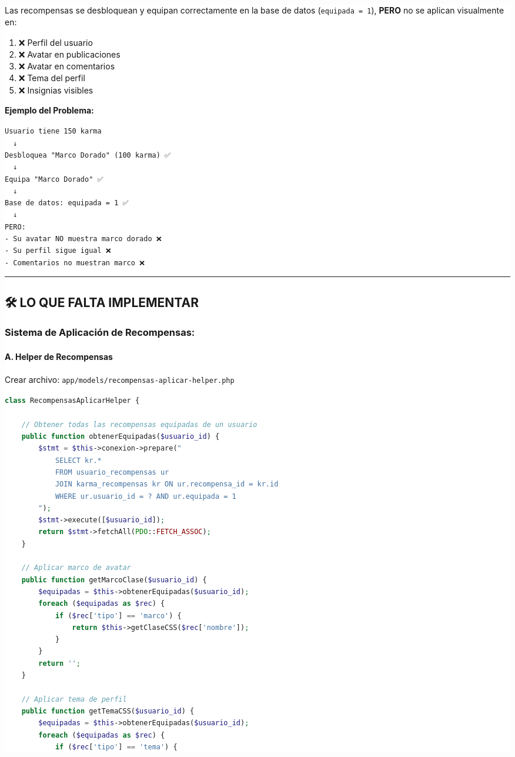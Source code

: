 Las recompensas se desbloquean y equipan correctamente en la base de datos (`equipada = 1`), **PERO** no se aplican visualmente en:

1. ❌ Perfil del usuario
2. ❌ Avatar en publicaciones
3. ❌ Avatar en comentarios
4. ❌ Tema del perfil
5. ❌ Insignias visibles

**Ejemplo del Problema:**
```
Usuario tiene 150 karma
  ↓
Desbloquea "Marco Dorado" (100 karma) ✅
  ↓
Equipa "Marco Dorado" ✅
  ↓
Base de datos: equipada = 1 ✅
  ↓
PERO:
- Su avatar NO muestra marco dorado ❌
- Su perfil sigue igual ❌
- Comentarios no muestran marco ❌
```

---

## 🛠️ **LO QUE FALTA IMPLEMENTAR**

### **Sistema de Aplicación de Recompensas:**

#### A. **Helper de Recompensas**
Crear archivo: `app/models/recompensas-aplicar-helper.php`

```php
class RecompensasAplicarHelper {
    
    // Obtener todas las recompensas equipadas de un usuario
    public function obtenerEquipadas($usuario_id) {
        $stmt = $this->conexion->prepare("
            SELECT kr.* 
            FROM usuario_recompensas ur
            JOIN karma_recompensas kr ON ur.recompensa_id = kr.id
            WHERE ur.usuario_id = ? AND ur.equipada = 1
        ");
        $stmt->execute([$usuario_id]);
        return $stmt->fetchAll(PDO::FETCH_ASSOC);
    }
    
    // Aplicar marco de avatar
    public function getMarcoClase($usuario_id) {
        $equipadas = $this->obtenerEquipadas($usuario_id);
        foreach ($equipadas as $rec) {
            if ($rec['tipo'] == 'marco') {
                return $this->getClaseCSS($rec['nombre']);
            }
        }
        return '';
    }
    
    // Aplicar tema de perfil
    public function getTemaCSS($usuario_id) {
        $equipadas = $this->obtenerEquipadas($usuario_id);
        foreach ($equipadas as $rec) {
            if ($rec['tipo'] == 'tema') {
```